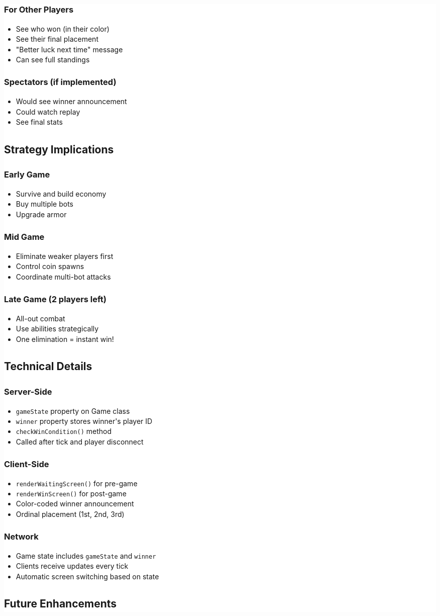 ### For Other Players
- See who won (in their color)
- See their final placement
- "Better luck next time" message
- Can see full standings

### Spectators (if implemented)
- Would see winner announcement
- Could watch replay
- See final stats

## Strategy Implications

### Early Game
- Survive and build economy
- Buy multiple bots
- Upgrade armor

### Mid Game
- Eliminate weaker players first
- Control coin spawns
- Coordinate multi-bot attacks

### Late Game (2 players left)
- All-out combat
- Use abilities strategically
- One elimination = instant win!

## Technical Details

### Server-Side
- `gameState` property on Game class
- `winner` property stores winner's player ID
- `checkWinCondition()` method
- Called after tick and player disconnect

### Client-Side
- `renderWaitingScreen()` for pre-game
- `renderWinScreen()` for post-game
- Color-coded winner announcement
- Ordinal placement (1st, 2nd, 3rd)

### Network
- Game state includes `gameState` and `winner`
- Clients receive updates every tick
- Automatic screen switching based on state

## Future Enhancements
